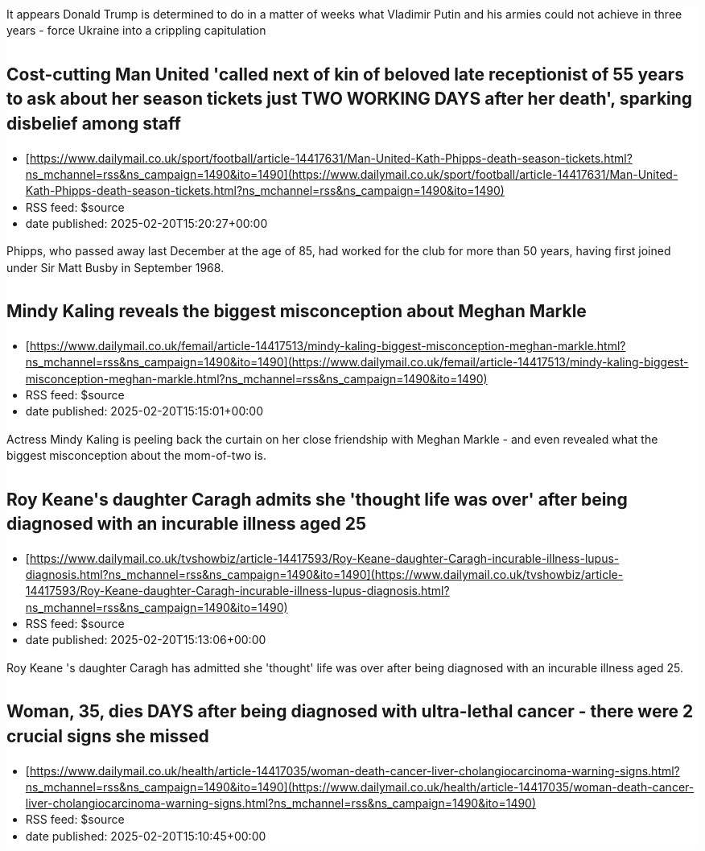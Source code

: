 It appears Donald Trump is determined to do in a matter of weeks what Vladimir Putin and his armies could not achieve in three years - force Ukraine into a crippling capitulation

## Cost-cutting Man United 'called next of kin of beloved late receptionist of 55 years to ask about her season tickets just TWO WORKING DAYS after her death', sparking disbelief among staff
 - [https://www.dailymail.co.uk/sport/football/article-14417631/Man-United-Kath-Phipps-death-season-tickets.html?ns_mchannel=rss&ns_campaign=1490&ito=1490](https://www.dailymail.co.uk/sport/football/article-14417631/Man-United-Kath-Phipps-death-season-tickets.html?ns_mchannel=rss&ns_campaign=1490&ito=1490)
 - RSS feed: $source
 - date published: 2025-02-20T15:20:27+00:00

Phipps, who passed away last December at the age of 85, had worked for the club for more than 50 years, having first joined under Sir Matt Busby in September 1968.

## Mindy Kaling reveals the biggest misconception about Meghan Markle
 - [https://www.dailymail.co.uk/femail/article-14417513/mindy-kaling-biggest-misconception-meghan-markle.html?ns_mchannel=rss&ns_campaign=1490&ito=1490](https://www.dailymail.co.uk/femail/article-14417513/mindy-kaling-biggest-misconception-meghan-markle.html?ns_mchannel=rss&ns_campaign=1490&ito=1490)
 - RSS feed: $source
 - date published: 2025-02-20T15:15:01+00:00

Actress Mindy Kaling is peeling back the curtain on her close friendship with Meghan Markle - and even revealed what the biggest misconception about the mom-of-two is.

## Roy Keane's daughter Caragh admits she 'thought life was over' after being diagnosed with an incurable illness aged 25
 - [https://www.dailymail.co.uk/tvshowbiz/article-14417593/Roy-Keane-daughter-Caragh-incurable-illness-lupus-diagnosis.html?ns_mchannel=rss&ns_campaign=1490&ito=1490](https://www.dailymail.co.uk/tvshowbiz/article-14417593/Roy-Keane-daughter-Caragh-incurable-illness-lupus-diagnosis.html?ns_mchannel=rss&ns_campaign=1490&ito=1490)
 - RSS feed: $source
 - date published: 2025-02-20T15:13:06+00:00

Roy Keane 's daughter Caragh has admitted she 'thought' life was over after being diagnosed with an incurable illness aged 25.

## Woman, 35, dies DAYS after being diagnosed with ultra-lethal cancer - there were 2 crucial signs she missed
 - [https://www.dailymail.co.uk/health/article-14417035/woman-death-cancer-liver-cholangiocarcinoma-warning-signs.html?ns_mchannel=rss&ns_campaign=1490&ito=1490](https://www.dailymail.co.uk/health/article-14417035/woman-death-cancer-liver-cholangiocarcinoma-warning-signs.html?ns_mchannel=rss&ns_campaign=1490&ito=1490)
 - RSS feed: $source
 - date published: 2025-02-20T15:10:45+00:00
